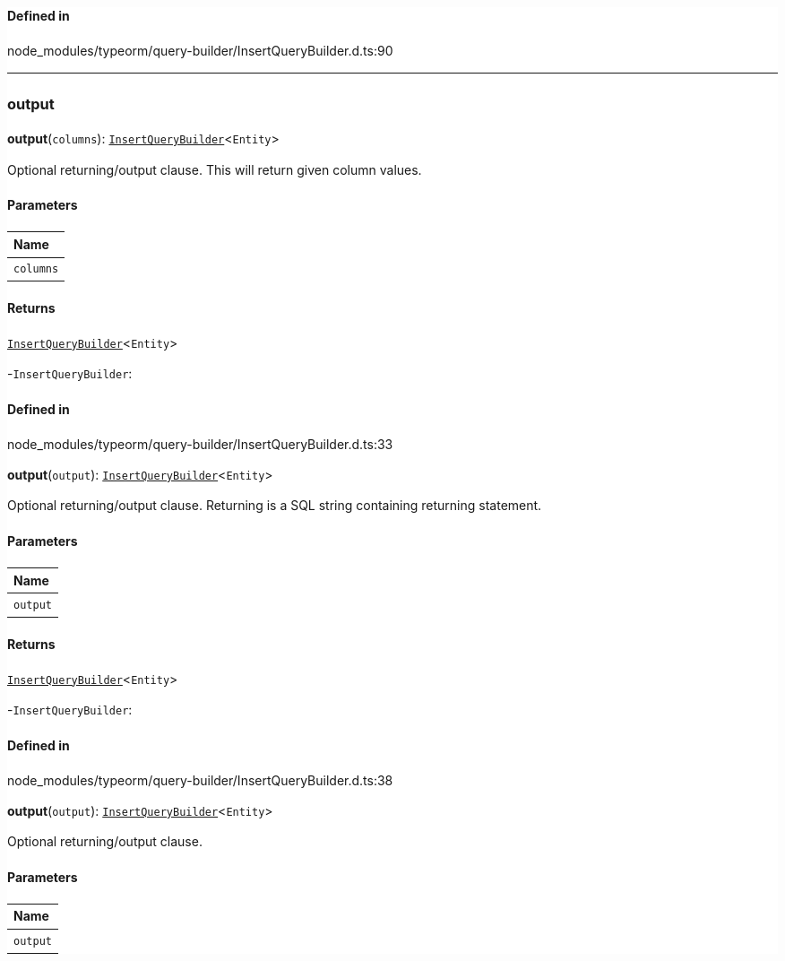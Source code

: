 #### Defined in

node_modules/typeorm/query-builder/InsertQueryBuilder.d.ts:90

___

### output

**output**(`columns`): [`InsertQueryBuilder`](InsertQueryBuilder.md)<`Entity`\>

Optional returning/output clause.
This will return given column values.

#### Parameters

| Name |
| :------ |
| `columns` | `string`[] |

#### Returns

[`InsertQueryBuilder`](InsertQueryBuilder.md)<`Entity`\>

-`InsertQueryBuilder`: 

#### Defined in

node_modules/typeorm/query-builder/InsertQueryBuilder.d.ts:33

**output**(`output`): [`InsertQueryBuilder`](InsertQueryBuilder.md)<`Entity`\>

Optional returning/output clause.
Returning is a SQL string containing returning statement.

#### Parameters

| Name |
| :------ |
| `output` | `string` |

#### Returns

[`InsertQueryBuilder`](InsertQueryBuilder.md)<`Entity`\>

-`InsertQueryBuilder`: 

#### Defined in

node_modules/typeorm/query-builder/InsertQueryBuilder.d.ts:38

**output**(`output`): [`InsertQueryBuilder`](InsertQueryBuilder.md)<`Entity`\>

Optional returning/output clause.

#### Parameters

| Name |
| :------ |
| `output` | `string` \| `string`[] |
